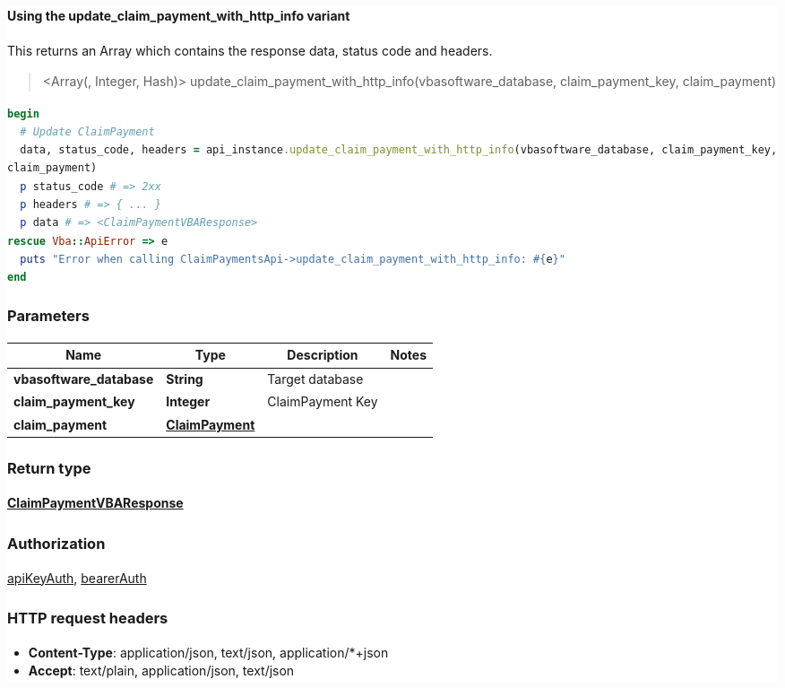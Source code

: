 #### Using the update_claim_payment_with_http_info variant

This returns an Array which contains the response data, status code and headers.

> <Array(<ClaimPaymentVBAResponse>, Integer, Hash)> update_claim_payment_with_http_info(vbasoftware_database, claim_payment_key, claim_payment)

```ruby
begin
  # Update ClaimPayment
  data, status_code, headers = api_instance.update_claim_payment_with_http_info(vbasoftware_database, claim_payment_key, claim_payment)
  p status_code # => 2xx
  p headers # => { ... }
  p data # => <ClaimPaymentVBAResponse>
rescue Vba::ApiError => e
  puts "Error when calling ClaimPaymentsApi->update_claim_payment_with_http_info: #{e}"
end
```

### Parameters

| Name | Type | Description | Notes |
| ---- | ---- | ----------- | ----- |
| **vbasoftware_database** | **String** | Target database |  |
| **claim_payment_key** | **Integer** | ClaimPayment Key |  |
| **claim_payment** | [**ClaimPayment**](ClaimPayment.md) |  |  |

### Return type

[**ClaimPaymentVBAResponse**](ClaimPaymentVBAResponse.md)

### Authorization

[apiKeyAuth](../README.md#apiKeyAuth), [bearerAuth](../README.md#bearerAuth)

### HTTP request headers

- **Content-Type**: application/json, text/json, application/*+json
- **Accept**: text/plain, application/json, text/json

